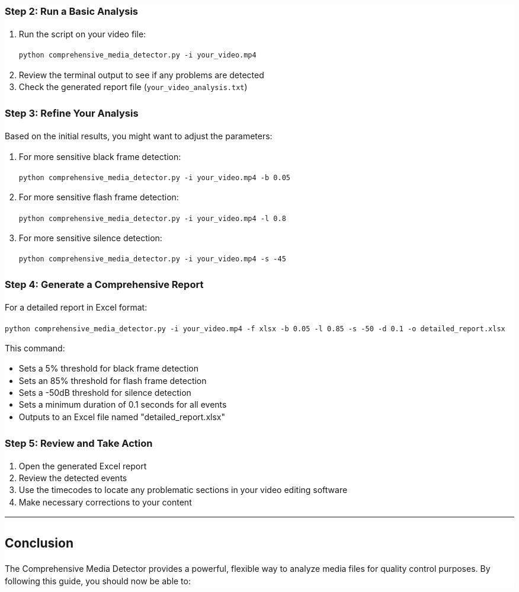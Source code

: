 ### Step 2: Run a Basic Analysis

1. Run the script on your video file:
   ```
   python comprehensive_media_detector.py -i your_video.mp4
   ```
2. Review the terminal output to see if any problems are detected
3. Check the generated report file (`your_video_analysis.txt`)

### Step 3: Refine Your Analysis

Based on the initial results, you might want to adjust the parameters:

1. For more sensitive black frame detection:
   ```
   python comprehensive_media_detector.py -i your_video.mp4 -b 0.05
   ```
2. For more sensitive flash frame detection:
   ```
   python comprehensive_media_detector.py -i your_video.mp4 -l 0.8
   ```
3. For more sensitive silence detection:
   ```
   python comprehensive_media_detector.py -i your_video.mp4 -s -45
   ```

### Step 4: Generate a Comprehensive Report

For a detailed report in Excel format:
```
python comprehensive_media_detector.py -i your_video.mp4 -f xlsx -b 0.05 -l 0.85 -s -50 -d 0.1 -o detailed_report.xlsx
```

This command:
- Sets a 5% threshold for black frame detection
- Sets an 85% threshold for flash frame detection
- Sets a -50dB threshold for silence detection
- Sets a minimum duration of 0.1 seconds for all events
- Outputs to an Excel file named "detailed_report.xlsx"

### Step 5: Review and Take Action

1. Open the generated Excel report
2. Review the detected events
3. Use the timecodes to locate any problematic sections in your video editing software
4. Make necessary corrections to your content

---

## Conclusion

The Comprehensive Media Detector provides a powerful, flexible way to analyze media files for quality control purposes. By following this guide, you should now be able to:
